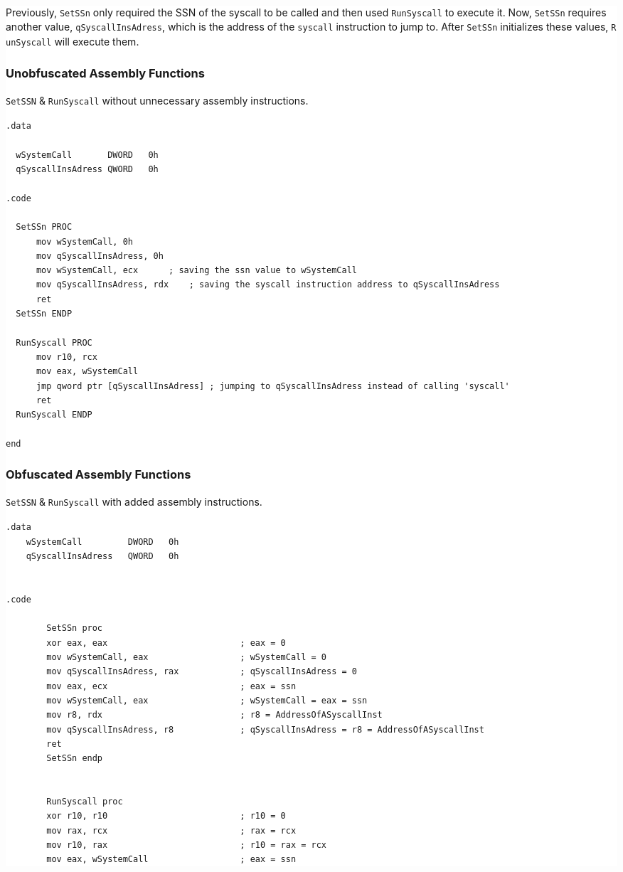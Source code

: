 Previously, `SetSSn` only required the SSN of the syscall to be called and then used `RunSyscall` to execute it. Now, `SetSSn` requires another value, `qSyscallInsAdress`, which is the address of the `syscall` instruction to jump to. After `SetSSn` initializes these values, `RunSyscall` will execute them.

### **Unobfuscated Assembly Functions**

`SetSSN` & `RunSyscall` without unnecessary assembly instructions.


```
.data

  wSystemCall       DWORD	0h
  qSyscallInsAdress QWORD	0h

.code

  SetSSn PROC
      mov wSystemCall, 0h
      mov qSyscallInsAdress, 0h
      mov wSystemCall, ecx		; saving the ssn value to wSystemCall
      mov qSyscallInsAdress, rdx	; saving the syscall instruction address to qSyscallInsAdress
      ret
  SetSSn ENDP

  RunSyscall PROC
      mov r10, rcx
      mov eax, wSystemCall
      jmp qword ptr [qSyscallInsAdress]	; jumping to qSyscallInsAdress instead of calling 'syscall'
      ret
  RunSyscall ENDP

end

```
### **Obfuscated Assembly Functions**

`SetSSN` & `RunSyscall` with added assembly instructions.


```
.data
	wSystemCall         DWORD	0h
	qSyscallInsAdress   QWORD	0h


.code

        SetSSn proc
		xor eax, eax                          ; eax = 0
		mov wSystemCall, eax                  ; wSystemCall = 0
		mov qSyscallInsAdress, rax            ; qSyscallInsAdress = 0
		mov eax, ecx                          ; eax = ssn
		mov wSystemCall, eax                  ; wSystemCall = eax = ssn
		mov r8, rdx                           ; r8 = AddressOfASyscallInst
		mov qSyscallInsAdress, r8             ; qSyscallInsAdress = r8 = AddressOfASyscallInst
		ret
        SetSSn endp


        RunSyscall proc
		xor r10, r10                          ; r10 = 0
		mov rax, rcx                          ; rax = rcx
		mov r10, rax                          ; r10 = rax = rcx
		mov eax, wSystemCall                  ; eax = ssn
```